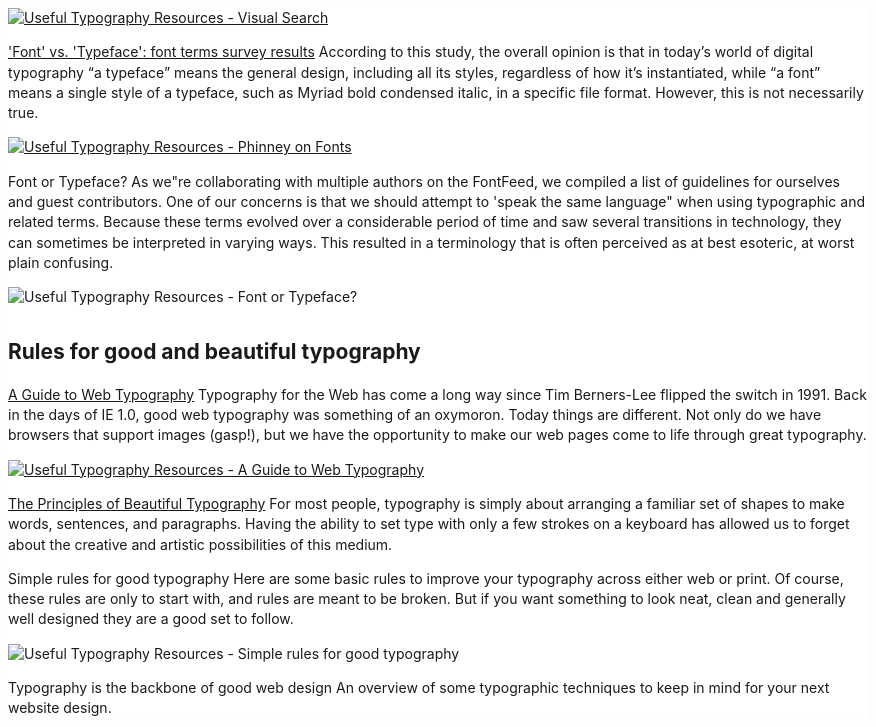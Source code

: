 [![Useful Typography Resources - Visual Search](https://archive.smashing.media/assets/344dbf88-fdf9-42bb-adb4-46f01eedd629/866b6159-4dc8-41a2-a5b9-6540d1497af0/typography-118.jpg)](https://www.ischool.utexas.edu/~ct/chi_p618.pdf)

<a href="https://www.thomasphinney.com/2009/04/font-terms-survey-results/">'Font' vs. 'Typeface': font terms survey results</a>
According to this study, the overall opinion is that in today’s world of digital typography “a typeface” means the general design, including all its styles, regardless of how it’s instantiated, while “a font” means a single style of a typeface, such as Myriad bold condensed italic, in a specific file format. However, this is not necessarily true.

[![Useful Typography Resources - Phinney on Fonts](https://archive.smashing.media/assets/344dbf88-fdf9-42bb-adb4-46f01eedd629/870a8a49-cd5e-4ef8-86b2-c5faf33d225a/typography-120.jpg)](https://www.thomasphinney.com/2009/04/font-terms-survey-results/)

Font or Typeface?
As we"re collaborating with multiple authors on the FontFeed, we compiled a list of guidelines for ourselves and guest contributors. One of our concerns is that we should attempt to 'speak the same language" when using typographic and related terms. Because these terms evolved over a considerable period of time and saw several transitions in technology, they can sometimes be interpreted in varying ways. This resulted in a terminology that is often perceived as at best esoteric, at worst plain confusing.

![Useful Typography Resources - Font or Typeface?](https://archive.smashing.media/assets/344dbf88-fdf9-42bb-adb4-46f01eedd629/599165dc-a9ce-423d-87f1-41b14c75b2a9/typography-172.jpg)

## Rules for good and beautiful typography

<a href="https://ilovetypography.com/2008/02/28/a-guide-to-web-typography/">A Guide to Web Typography</a>
Typography for the Web has come a long way since Tim Berners-Lee flipped the switch in 1991. Back in the days of IE 1.0, good web typography was something of an oxymoron. Today things are different. Not only do we have browsers that support images (gasp!), but we have the opportunity to make our web pages come to life through great typography.

[![Useful Typography Resources - A Guide to Web Typography](https://archive.smashing.media/assets/344dbf88-fdf9-42bb-adb4-46f01eedd629/829ff66e-e80f-4f08-965d-27d3caca3fea/typography-190.jpg)](https://ilovetypography.com/2008/02/28/a-guide-to-web-typography/)

<a href="https://www.sitepoint.com/article/principles-beautiful-typography/">The Principles of Beautiful Typography</a>
For most people, typography is simply about arranging a familiar set of shapes to make words, sentences, and paragraphs. Having the ability to set type with only a few strokes on a keyboard has allowed us to forget about the creative and artistic possibilities of this medium.

[](https://www.sitepoint.com/article/principles-beautiful-typography/)

Simple rules for good typography
Here are some basic rules to improve your typography across either web or print. Of course, these rules are only to start with, and rules are meant to be broken. But if you want something to look neat, clean and generally well designed they are a good set to follow.

![Useful Typography Resources - Simple rules for good typography](https://archive.smashing.media/assets/344dbf88-fdf9-42bb-adb4-46f01eedd629/e394a7cf-ea9f-4c70-bfe2-23ed9d23ff26/typography-135.jpg)

Typography is the backbone of good web design
An overview of some typographic techniques to keep in mind for your next website design.
